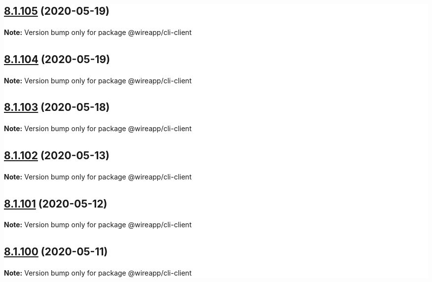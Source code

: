 

## [8.1.105](https://github.com/wireapp/wire-web-packages/tree/master/packages/cli-client/compare/@wireapp/cli-client@8.1.104...@wireapp/cli-client@8.1.105) (2020-05-19)

**Note:** Version bump only for package @wireapp/cli-client





## [8.1.104](https://github.com/wireapp/wire-web-packages/tree/master/packages/cli-client/compare/@wireapp/cli-client@8.1.103...@wireapp/cli-client@8.1.104) (2020-05-19)

**Note:** Version bump only for package @wireapp/cli-client





## [8.1.103](https://github.com/wireapp/wire-web-packages/tree/master/packages/cli-client/compare/@wireapp/cli-client@8.1.102...@wireapp/cli-client@8.1.103) (2020-05-18)

**Note:** Version bump only for package @wireapp/cli-client





## [8.1.102](https://github.com/wireapp/wire-web-packages/tree/master/packages/cli-client/compare/@wireapp/cli-client@8.1.101...@wireapp/cli-client@8.1.102) (2020-05-13)

**Note:** Version bump only for package @wireapp/cli-client





## [8.1.101](https://github.com/wireapp/wire-web-packages/tree/master/packages/cli-client/compare/@wireapp/cli-client@8.1.100...@wireapp/cli-client@8.1.101) (2020-05-12)

**Note:** Version bump only for package @wireapp/cli-client





## [8.1.100](https://github.com/wireapp/wire-web-packages/tree/master/packages/cli-client/compare/@wireapp/cli-client@8.1.99...@wireapp/cli-client@8.1.100) (2020-05-11)

**Note:** Version bump only for package @wireapp/cli-client



